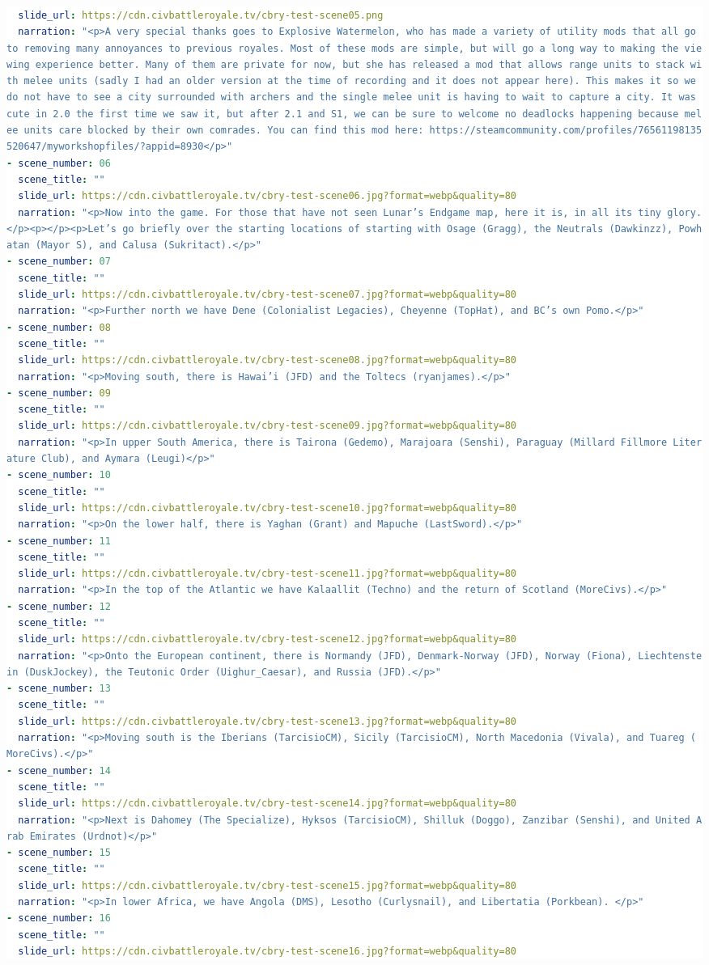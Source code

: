 ```yaml
  slide_url: https://cdn.civbattleroyale.tv/cbry-test-scene05.png
  narration: "<p>A very special thanks goes to Explosive Watermelon, who has made a variety of utility mods that all go to removing many annoyances to previous royales. Most of these mods are simple, but will go a long way to making the viewing experience better. Many of them are private for now, but she has released a mod that allows range units to stack with melee units (sadly I had an older version at the time of recording and it does not appear here). This makes it so we do not have to see a city surrounded with archers and the single melee unit is having to wait to capture a city. It was cute in 2.0 the first time we saw it, but after 2.1 and S1, we can be sure to welcome no deadlocks happening because melee units care blocked by their own comrades. You can find this mod here: https://steamcommunity.com/profiles/76561198135520647/myworkshopfiles/?appid=8930</p>"
- scene_number: 06
  scene_title: ""
  slide_url: https://cdn.civbattleroyale.tv/cbry-test-scene06.jpg?format=webp&quality=80
  narration: "<p>Now into the game. For those that have not seen Lunar’s Endgame map, here it is, in all its tiny glory.</p><p></p><p>Let’s go briefly over the starting locations of starting with Osage (Gragg), the Neutrals (Dawkinzz), Powhatan (Mayor S), and Calusa (Sukritact).</p>"
- scene_number: 07
  scene_title: ""
  slide_url: https://cdn.civbattleroyale.tv/cbry-test-scene07.jpg?format=webp&quality=80
  narration: "<p>Further north we have Dene (Colonialist Legacies), Cheyenne (TopHat), and BC’s own Pomo.</p>"
- scene_number: 08
  scene_title: ""
  slide_url: https://cdn.civbattleroyale.tv/cbry-test-scene08.jpg?format=webp&quality=80
  narration: "<p>Moving south, there is Hawai’i (JFD) and the Toltecs (ryanjames).</p>"
- scene_number: 09
  scene_title: ""
  slide_url: https://cdn.civbattleroyale.tv/cbry-test-scene09.jpg?format=webp&quality=80
  narration: "<p>In upper South America, there is Tairona (Gedemo), Marajoara (Senshi), Paraguay (Millard Fillmore Literature Club), and Aymara (Leugi)</p>"
- scene_number: 10
  scene_title: ""
  slide_url: https://cdn.civbattleroyale.tv/cbry-test-scene10.jpg?format=webp&quality=80
  narration: "<p>On the lower half, there is Yaghan (Grant) and Mapuche (LastSword).</p>"
- scene_number: 11
  scene_title: ""
  slide_url: https://cdn.civbattleroyale.tv/cbry-test-scene11.jpg?format=webp&quality=80
  narration: "<p>In the top of the Atlantic we have Kalaallit (Techno) and the return of Scotland (MoreCivs).</p>"
- scene_number: 12
  scene_title: ""
  slide_url: https://cdn.civbattleroyale.tv/cbry-test-scene12.jpg?format=webp&quality=80
  narration: "<p>Onto the European continent, there is Normandy (JFD), Denmark-Norway (JFD), Norway (Fiona), Liechtenstein (DuskJockey), the Teutonic Order (Uighur_Caesar), and Russia (JFD).</p>"
- scene_number: 13
  scene_title: ""
  slide_url: https://cdn.civbattleroyale.tv/cbry-test-scene13.jpg?format=webp&quality=80
  narration: "<p>Moving south is the Iberians (TarcisioCM), Sicily (TarcisioCM), North Macedonia (Vivala), and Tuareg ( MoreCivs).</p>"
- scene_number: 14
  scene_title: ""
  slide_url: https://cdn.civbattleroyale.tv/cbry-test-scene14.jpg?format=webp&quality=80
  narration: "<p>Next is Dahomey (The Specialize), Hyksos (TarcisioCM), Shilluk (Doggo), Zanzibar (Senshi), and United Arab Emirates (Urdnot)</p>"
- scene_number: 15
  scene_title: ""
  slide_url: https://cdn.civbattleroyale.tv/cbry-test-scene15.jpg?format=webp&quality=80
  narration: "<p>In lower Africa, we have Angola (DMS), Lesotho (Curlysnail), and Libertatia (Porkbean). </p>"
- scene_number: 16
  scene_title: ""
  slide_url: https://cdn.civbattleroyale.tv/cbry-test-scene16.jpg?format=webp&quality=80
```